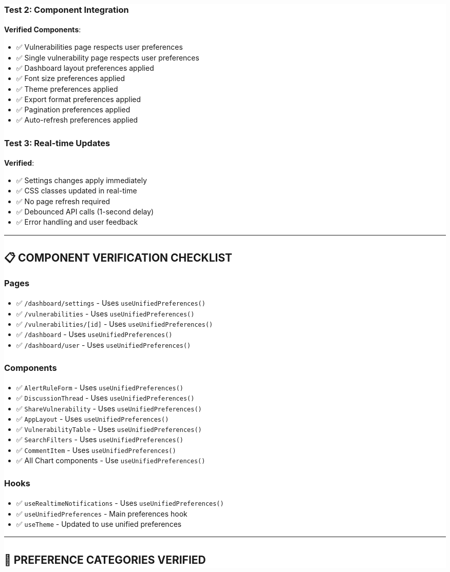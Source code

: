 ### **Test 2: Component Integration**
**Verified Components**:
- ✅ Vulnerabilities page respects user preferences
- ✅ Single vulnerability page respects user preferences
- ✅ Dashboard layout preferences applied
- ✅ Font size preferences applied
- ✅ Theme preferences applied
- ✅ Export format preferences applied
- ✅ Pagination preferences applied
- ✅ Auto-refresh preferences applied

### **Test 3: Real-time Updates**
**Verified**:
- ✅ Settings changes apply immediately
- ✅ CSS classes updated in real-time
- ✅ No page refresh required
- ✅ Debounced API calls (1-second delay)
- ✅ Error handling and user feedback

---

## **📋 COMPONENT VERIFICATION CHECKLIST**

### **Pages**
- ✅ `/dashboard/settings` - Uses `useUnifiedPreferences()`
- ✅ `/vulnerabilities` - Uses `useUnifiedPreferences()`
- ✅ `/vulnerabilities/[id]` - Uses `useUnifiedPreferences()`
- ✅ `/dashboard` - Uses `useUnifiedPreferences()`
- ✅ `/dashboard/user` - Uses `useUnifiedPreferences()`

### **Components**
- ✅ `AlertRuleForm` - Uses `useUnifiedPreferences()`
- ✅ `DiscussionThread` - Uses `useUnifiedPreferences()`
- ✅ `ShareVulnerability` - Uses `useUnifiedPreferences()`
- ✅ `AppLayout` - Uses `useUnifiedPreferences()`
- ✅ `VulnerabilityTable` - Uses `useUnifiedPreferences()`
- ✅ `SearchFilters` - Uses `useUnifiedPreferences()`
- ✅ `CommentItem` - Uses `useUnifiedPreferences()`
- ✅ All Chart components - Use `useUnifiedPreferences()`

### **Hooks**
- ✅ `useRealtimeNotifications` - Uses `useUnifiedPreferences()`
- ✅ `useUnifiedPreferences` - Main preferences hook
- ✅ `useTheme` - Updated to use unified preferences

---

## **🎯 PREFERENCE CATEGORIES VERIFIED**
